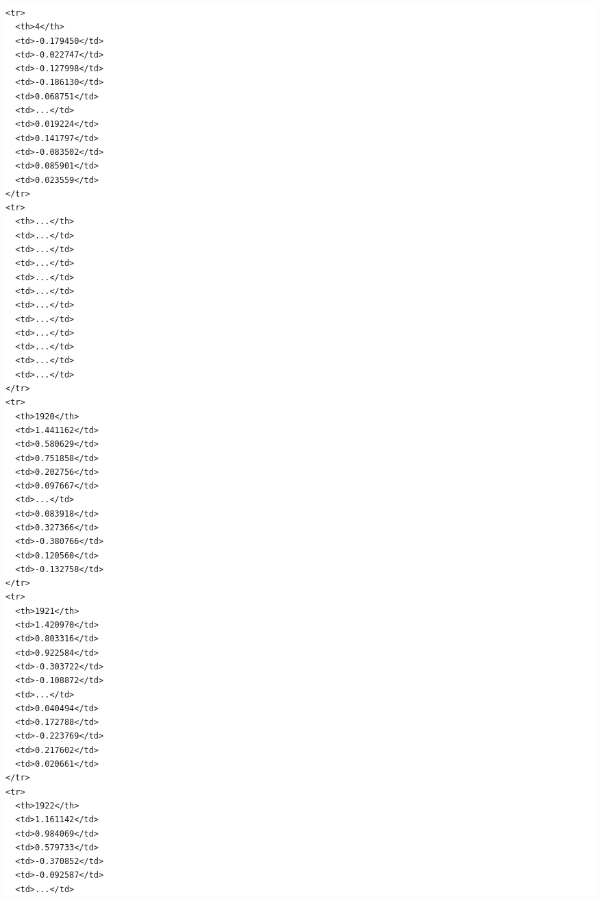     <tr>
      <th>4</th>
      <td>-0.179450</td>
      <td>-0.022747</td>
      <td>-0.127998</td>
      <td>-0.186130</td>
      <td>0.068751</td>
      <td>...</td>
      <td>0.019224</td>
      <td>0.141797</td>
      <td>-0.083502</td>
      <td>0.085901</td>
      <td>0.023559</td>
    </tr>
    <tr>
      <th>...</th>
      <td>...</td>
      <td>...</td>
      <td>...</td>
      <td>...</td>
      <td>...</td>
      <td>...</td>
      <td>...</td>
      <td>...</td>
      <td>...</td>
      <td>...</td>
      <td>...</td>
    </tr>
    <tr>
      <th>1920</th>
      <td>1.441162</td>
      <td>0.580629</td>
      <td>0.751858</td>
      <td>0.202756</td>
      <td>0.097667</td>
      <td>...</td>
      <td>0.083918</td>
      <td>0.327366</td>
      <td>-0.380766</td>
      <td>0.120560</td>
      <td>-0.132758</td>
    </tr>
    <tr>
      <th>1921</th>
      <td>1.420970</td>
      <td>0.803316</td>
      <td>0.922584</td>
      <td>-0.303722</td>
      <td>-0.108872</td>
      <td>...</td>
      <td>0.040494</td>
      <td>0.172788</td>
      <td>-0.223769</td>
      <td>0.217602</td>
      <td>0.020661</td>
    </tr>
    <tr>
      <th>1922</th>
      <td>1.161142</td>
      <td>0.984069</td>
      <td>0.579733</td>
      <td>-0.370852</td>
      <td>-0.092587</td>
      <td>...</td>